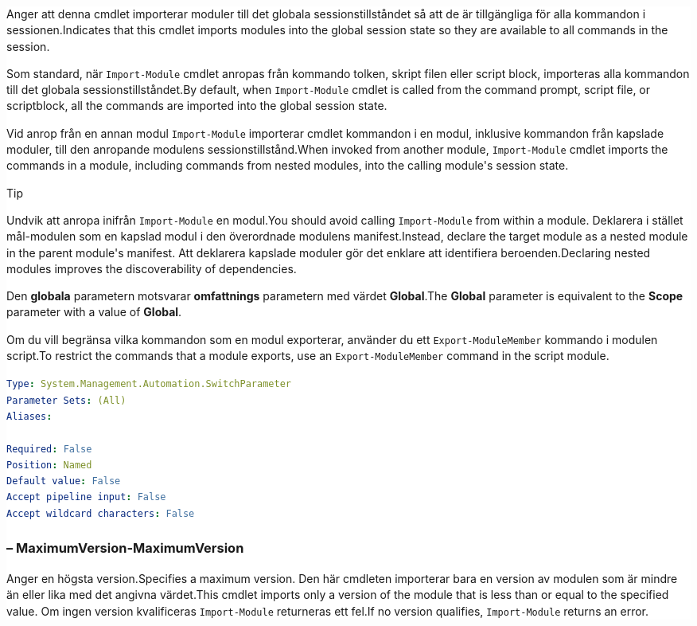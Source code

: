 <span data-ttu-id="4a07c-306">Anger att denna cmdlet importerar moduler till det globala sessionstillståndet så att de är tillgängliga för alla kommandon i sessionen.</span><span class="sxs-lookup"><span data-stu-id="4a07c-306">Indicates that this cmdlet imports modules into the global session state so they are available to all commands in the session.</span></span>

<span data-ttu-id="4a07c-307">Som standard, när `Import-Module` cmdlet anropas från kommando tolken, skript filen eller script block, importeras alla kommandon till det globala sessionstillståndet.</span><span class="sxs-lookup"><span data-stu-id="4a07c-307">By default, when `Import-Module` cmdlet is called from the command prompt, script file, or scriptblock, all the commands are imported into the global session state.</span></span>

<span data-ttu-id="4a07c-308">Vid anrop från en annan modul `Import-Module` importerar cmdlet kommandon i en modul, inklusive kommandon från kapslade moduler, till den anropande modulens sessionstillstånd.</span><span class="sxs-lookup"><span data-stu-id="4a07c-308">When invoked from another module, `Import-Module` cmdlet imports the commands in a module, including commands from nested modules, into the calling module's session state.</span></span>

> [!TIP]
> <span data-ttu-id="4a07c-309">Undvik att anropa inifrån `Import-Module` en modul.</span><span class="sxs-lookup"><span data-stu-id="4a07c-309">You should avoid calling `Import-Module` from within a module.</span></span> <span data-ttu-id="4a07c-310">Deklarera i stället mål-modulen som en kapslad modul i den överordnade modulens manifest.</span><span class="sxs-lookup"><span data-stu-id="4a07c-310">Instead, declare the target module as a nested module in the parent module's manifest.</span></span> <span data-ttu-id="4a07c-311">Att deklarera kapslade moduler gör det enklare att identifiera beroenden.</span><span class="sxs-lookup"><span data-stu-id="4a07c-311">Declaring nested modules improves the discoverability of dependencies.</span></span>

<span data-ttu-id="4a07c-312">Den **globala** parametern motsvarar **omfattnings** parametern med värdet **Global**.</span><span class="sxs-lookup"><span data-stu-id="4a07c-312">The **Global** parameter is equivalent to the **Scope** parameter with a value of **Global**.</span></span>

<span data-ttu-id="4a07c-313">Om du vill begränsa vilka kommandon som en modul exporterar, använder du ett `Export-ModuleMember` kommando i modulen script.</span><span class="sxs-lookup"><span data-stu-id="4a07c-313">To restrict the commands that a module exports, use an `Export-ModuleMember` command in the script module.</span></span>

```yaml
Type: System.Management.Automation.SwitchParameter
Parameter Sets: (All)
Aliases:

Required: False
Position: Named
Default value: False
Accept pipeline input: False
Accept wildcard characters: False
```

### <span data-ttu-id="4a07c-314">– MaximumVersion</span><span class="sxs-lookup"><span data-stu-id="4a07c-314">-MaximumVersion</span></span>

<span data-ttu-id="4a07c-315">Anger en högsta version.</span><span class="sxs-lookup"><span data-stu-id="4a07c-315">Specifies a maximum version.</span></span> <span data-ttu-id="4a07c-316">Den här cmdleten importerar bara en version av modulen som är mindre än eller lika med det angivna värdet.</span><span class="sxs-lookup"><span data-stu-id="4a07c-316">This cmdlet imports only a version of the module that is less than or equal to the specified value.</span></span> <span data-ttu-id="4a07c-317">Om ingen version kvalificeras `Import-Module` returneras ett fel.</span><span class="sxs-lookup"><span data-stu-id="4a07c-317">If no version qualifies, `Import-Module` returns an error.</span></span>
